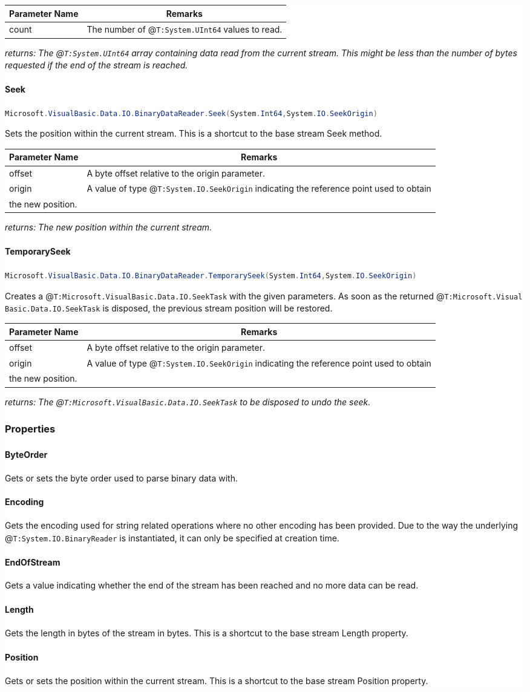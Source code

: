 |Parameter Name|Remarks|
|--------------|-------|
|count|The number of @``T:System.UInt64`` values to read.|


_returns: The @``T:System.UInt64`` array containing data read from the current stream. This might be less
 than the number of bytes requested if the end of the stream is reached._

#### Seek
```csharp
Microsoft.VisualBasic.Data.IO.BinaryDataReader.Seek(System.Int64,System.IO.SeekOrigin)
```
Sets the position within the current stream. This is a shortcut to the base stream Seek method.

|Parameter Name|Remarks|
|--------------|-------|
|offset|A byte offset relative to the origin parameter.|
|origin|A value of type @``T:System.IO.SeekOrigin`` indicating the reference point used to obtain
 the new position.|


_returns: The new position within the current stream._

#### TemporarySeek
```csharp
Microsoft.VisualBasic.Data.IO.BinaryDataReader.TemporarySeek(System.Int64,System.IO.SeekOrigin)
```
Creates a @``T:Microsoft.VisualBasic.Data.IO.SeekTask`` with the given parameters. As soon as the returned @``T:Microsoft.VisualBasic.Data.IO.SeekTask``
 is disposed, the previous stream position will be restored.

|Parameter Name|Remarks|
|--------------|-------|
|offset|A byte offset relative to the origin parameter.|
|origin|A value of type @``T:System.IO.SeekOrigin`` indicating the reference point used to obtain
 the new position.|


_returns: The @``T:Microsoft.VisualBasic.Data.IO.SeekTask`` to be disposed to undo the seek._


### Properties

#### ByteOrder
Gets or sets the byte order used to parse binary data with.
#### Encoding
Gets the encoding used for string related operations where no other encoding has been provided. Due to the
 way the underlying @``T:System.IO.BinaryReader`` is instantiated, it can only be specified at creation time.
#### EndOfStream
Gets a value indicating whether the end of the stream has been reached and no more data can be read.
#### Length
Gets the length in bytes of the stream in bytes. This is a shortcut to the base stream Length property.
#### Position
Gets or sets the position within the current stream. This is a shortcut to the base stream Position
 property.
